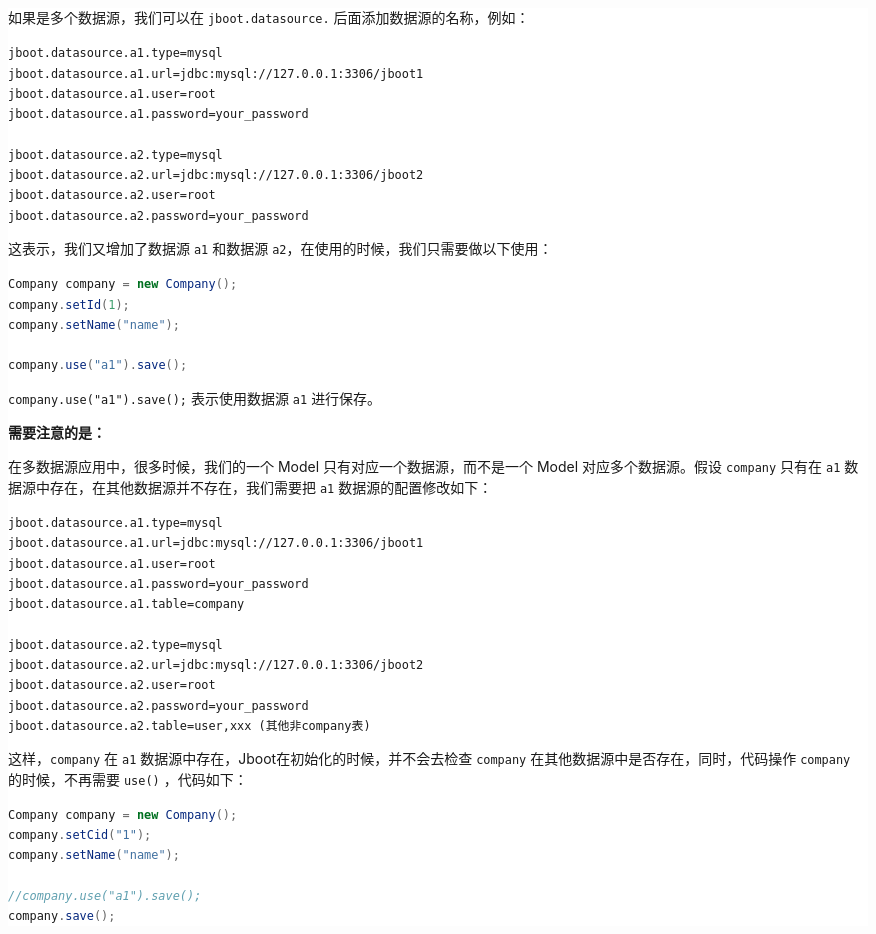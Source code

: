 如果是多个数据源，我们可以在 `jboot.datasource.` 后面添加数据源的名称，例如：

```
jboot.datasource.a1.type=mysql
jboot.datasource.a1.url=jdbc:mysql://127.0.0.1:3306/jboot1
jboot.datasource.a1.user=root
jboot.datasource.a1.password=your_password

jboot.datasource.a2.type=mysql
jboot.datasource.a2.url=jdbc:mysql://127.0.0.1:3306/jboot2
jboot.datasource.a2.user=root
jboot.datasource.a2.password=your_password
```

这表示，我们又增加了数据源 `a1` 和数据源 `a2`，在使用的时候，我们只需要做以下使用：

```java
Company company = new Company();
company.setId(1);
company.setName("name");

company.use("a1").save();
```

`company.use("a1").save();` 表示使用数据源 `a1` 进行保存。


**需要注意的是：**

在多数据源应用中，很多时候，我们的一个 Model 只有对应一个数据源，而不是一个 Model 对应多个数据源。假设 `company` 只有在 `a1` 数据源中存在，在其他数据源并不存在，我们需要把 `a1` 数据源的配置修改如下：

```
jboot.datasource.a1.type=mysql
jboot.datasource.a1.url=jdbc:mysql://127.0.0.1:3306/jboot1
jboot.datasource.a1.user=root
jboot.datasource.a1.password=your_password
jboot.datasource.a1.table=company

jboot.datasource.a2.type=mysql
jboot.datasource.a2.url=jdbc:mysql://127.0.0.1:3306/jboot2
jboot.datasource.a2.user=root
jboot.datasource.a2.password=your_password
jboot.datasource.a2.table=user,xxx (其他非company表)
```

这样，`company` 在 `a1` 数据源中存在，Jboot在初始化的时候，并不会去检查 `company` 在其他数据源中是否存在，同时，代码操作 `company` 的时候，不再需要 `use()` ，代码如下：


```java
Company company = new Company();
company.setCid("1");
company.setName("name");

//company.use("a1").save();
company.save();
```
